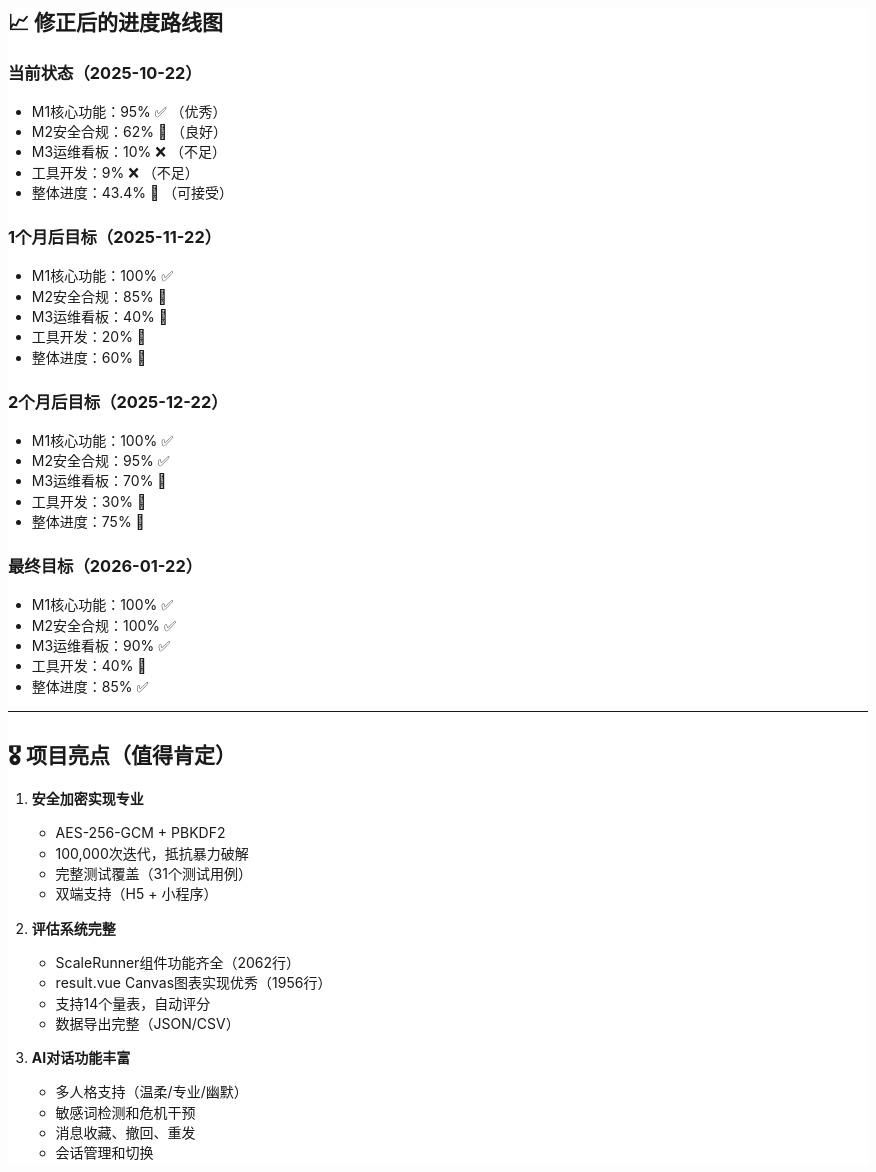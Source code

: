 ## 📈 修正后的进度路线图

### 当前状态（2025-10-22）
- M1核心功能：95% ✅ （优秀）
- M2安全合规：62% 🚧 （良好）
- M3运维看板：10% ❌ （不足）
- 工具开发：9% ❌ （不足）
- 整体进度：43.4% 🚧 （可接受）

### 1个月后目标（2025-11-22）
- M1核心功能：100% ✅
- M2安全合规：85% 🚧
- M3运维看板：40% 🚧
- 工具开发：20% 🚧
- 整体进度：60% 🚧

### 2个月后目标（2025-12-22）
- M1核心功能：100% ✅
- M2安全合规：95% ✅
- M3运维看板：70% 🚧
- 工具开发：30% 🚧
- 整体进度：75% 🚧

### 最终目标（2026-01-22）
- M1核心功能：100% ✅
- M2安全合规：100% ✅
- M3运维看板：90% ✅
- 工具开发：40% 🚧
- 整体进度：85% ✅

---

## 🎖️ 项目亮点（值得肯定）

1. **安全加密实现专业**
   - AES-256-GCM + PBKDF2
   - 100,000次迭代，抵抗暴力破解
   - 完整测试覆盖（31个测试用例）
   - 双端支持（H5 + 小程序）

2. **评估系统完整**
   - ScaleRunner组件功能齐全（2062行）
   - result.vue Canvas图表实现优秀（1956行）
   - 支持14个量表，自动评分
   - 数据导出完整（JSON/CSV）

3. **AI对话功能丰富**
   - 多人格支持（温柔/专业/幽默）
   - 敏感词检测和危机干预
   - 消息收藏、撤回、重发
   - 会话管理和切换
